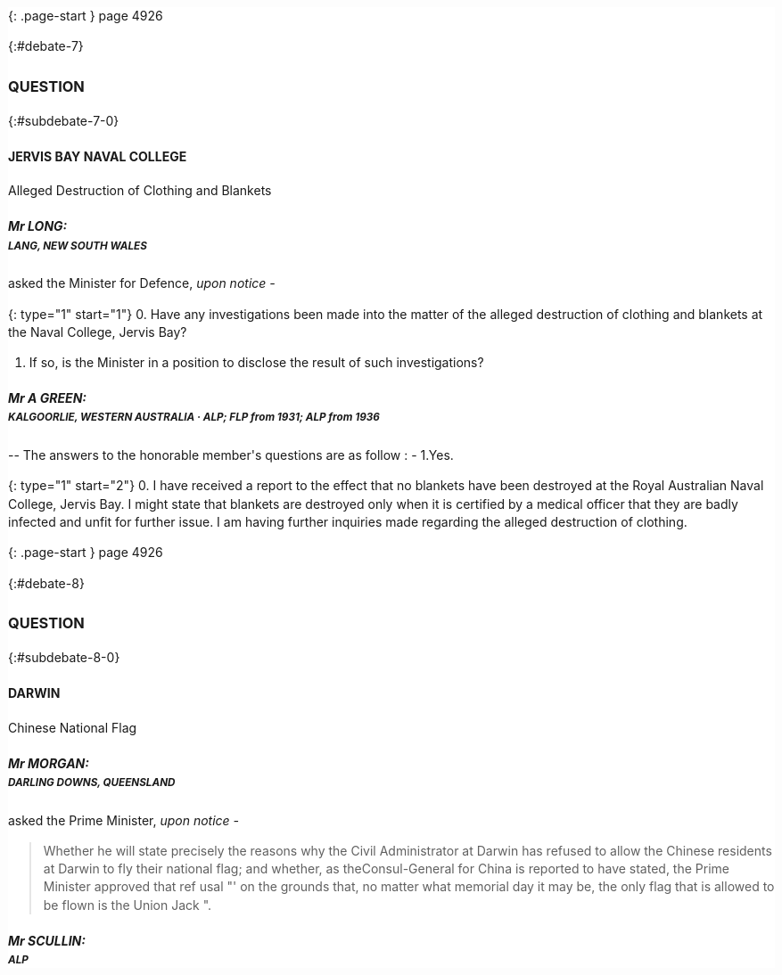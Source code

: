 {: .page-start }
page 4926

{:#debate-7}
### QUESTION

{:#subdebate-7-0}
#### JERVIS BAY NAVAL COLLEGE

Alleged Destruction of Clothing and Blankets

##### Mr LONG:<br><small class="text-muted">LANG, NEW SOUTH WALES</small>

asked the Minister for Defence,  *upon notice -* 

{: type="1" start="1"}
0. Have any investigations been made into the matter of the alleged destruction of clothing and blankets at the Naval College, Jervis Bay? 
1. If so, is the Minister in a position to disclose the result of such investigations? 

##### Mr A GREEN:<br><small class="text-muted">KALGOORLIE, WESTERN AUSTRALIA &middot; ALP; FLP from 1931; ALP from 1936</small>

-- The answers to the honorable member's questions are as follow :  -  1.Yes. 

{: type="1" start="2"}
0. I have received a report to the effect that no blankets have been destroyed at the Royal Australian Naval College, Jervis Bay. I might state that blankets are destroyed only when it is certified by a medical officer that they are badly infected and unfit for further issue. I am having further inquiries made regarding the alleged destruction of clothing. 

{: .page-start }
page 4926

{:#debate-8}
### QUESTION

{:#subdebate-8-0}
#### DARWIN

Chinese National Flag

##### Mr MORGAN:<br><small class="text-muted">DARLING DOWNS, QUEENSLAND</small>

asked the Prime Minister,  *upon notice -* 

  >Whether he will state precisely the reasons why the Civil Administrator at Darwin has refused to allow the Chinese residents at Darwin to fly their national flag; and whether, as theConsul-General for China is reported to have stated, the Prime Minister approved that ref usal "' on the grounds that, no matter what memorial day it may be, the only flag that is allowed to be flown is the Union Jack ". 

##### Mr SCULLIN:<br><small class="text-muted">ALP</small>

